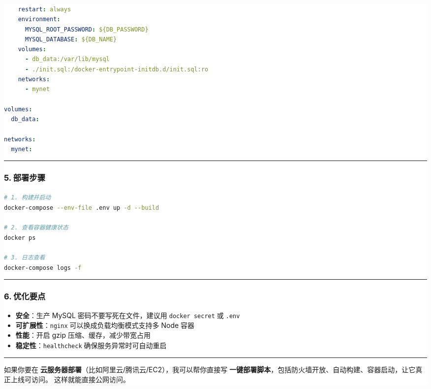 ```yaml
    restart: always
    environment:
      MYSQL_ROOT_PASSWORD: ${DB_PASSWORD}
      MYSQL_DATABASE: ${DB_NAME}
    volumes:
      - db_data:/var/lib/mysql
      - ./init.sql:/docker-entrypoint-initdb.d/init.sql:ro
    networks:
      - mynet

volumes:
  db_data:

networks:
  mynet:
```

---

### 5. 部署步骤

```bash
# 1. 构建并启动
docker-compose --env-file .env up -d --build

# 2. 查看容器健康状态
docker ps

# 3. 日志查看
docker-compose logs -f
```

---

### 6. 优化要点

- **安全**：生产 MySQL 密码不要写死在文件，建议用 `docker secret` 或 `.env`
- **可扩展性**：`nginx` 可以换成负载均衡模式支持多 Node 容器
- **性能**：开启 gzip 压缩、缓存，减少带宽占用
- **稳定性**：`healthcheck` 确保服务异常时可自动重启

---

如果你要在 **云服务器部署**（比如阿里云/腾讯云/EC2），我可以帮你直接写 **一键部署脚本**，包括防火墙开放、自动构建、容器启动，让它真正上线可访问。
这样就能直接公网访问。
